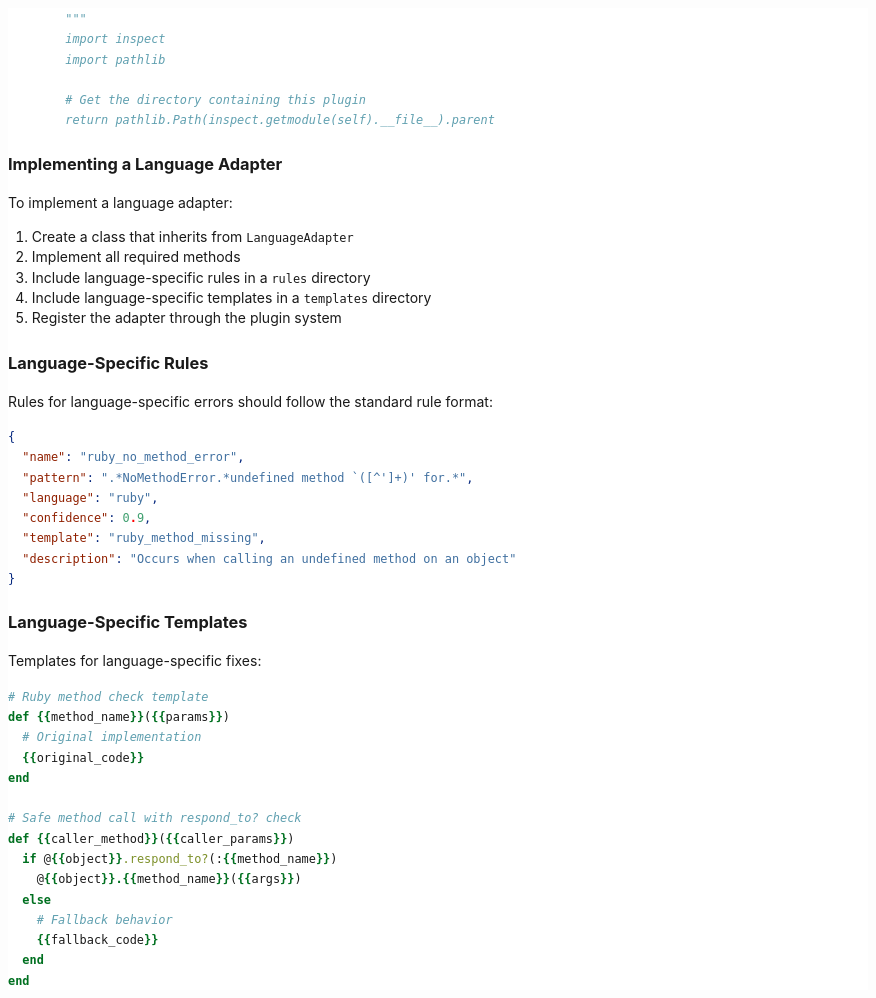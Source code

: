 ```python
        """
        import inspect
        import pathlib
        
        # Get the directory containing this plugin
        return pathlib.Path(inspect.getmodule(self).__file__).parent
```

### Implementing a Language Adapter

To implement a language adapter:

1. Create a class that inherits from `LanguageAdapter`
2. Implement all required methods
3. Include language-specific rules in a `rules` directory
4. Include language-specific templates in a `templates` directory
5. Register the adapter through the plugin system

### Language-Specific Rules

Rules for language-specific errors should follow the standard rule format:

```json
{
  "name": "ruby_no_method_error",
  "pattern": ".*NoMethodError.*undefined method `([^']+)' for.*",
  "language": "ruby",
  "confidence": 0.9,
  "template": "ruby_method_missing",
  "description": "Occurs when calling an undefined method on an object"
}
```

### Language-Specific Templates

Templates for language-specific fixes:

```ruby
# Ruby method check template
def {{method_name}}({{params}})
  # Original implementation
  {{original_code}}
end

# Safe method call with respond_to? check
def {{caller_method}}({{caller_params}})
  if @{{object}}.respond_to?(:{{method_name}})
    @{{object}}.{{method_name}}({{args}})
  else
    # Fallback behavior
    {{fallback_code}}
  end
end
```
